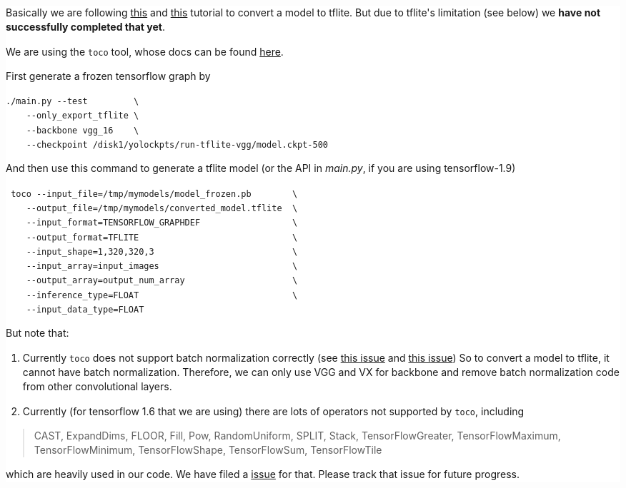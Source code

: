 Basically we are following
[this](https://codelabs.developers.google.com/codelabs/tensorflow-for-poets/#0) and
[this](https://codelabs.developers.google.com/codelabs/tensorflow-for-poets-2-tflite/#0)
tutorial to convert a model to tflite. But due to tflite's limitation
(see below) we **have not successfully completed that yet**.

We are using the `toco` tool, whose docs can be found
[here](https://github.com/tensorflow/tensorflow/blob/master/tensorflow/contrib/lite/toco/g3doc/).

First generate a frozen tensorflow graph by

```
./main.py --test         \
    --only_export_tflite \
    --backbone vgg_16    \
    --checkpoint /disk1/yolockpts/run-tflite-vgg/model.ckpt-500
```

And then use this command to generate a tflite model
(or the API in *main.py*, if you are using tensorflow-1.9)

```
 toco --input_file=/tmp/mymodels/model_frozen.pb        \
    --output_file=/tmp/mymodels/converted_model.tflite  \
    --input_format=TENSORFLOW_GRAPHDEF                  \
    --output_format=TFLITE                              \
    --input_shape=1,320,320,3                           \
    --input_array=input_images                          \
    --output_array=output_num_array                     \
    --inference_type=FLOAT                              \
    --input_data_type=FLOAT
```

But note that:

 1. Currently `toco` does not support batch normalization correctly
 (see [this issue](https://github.com/tensorflow/tensorflow/issues/15336)
  and [this issue](https://github.com/tensorflow/tensorflow/issues/17684))
  So to convert a model to tflite, it cannot have batch normalization.
  Therefore, we can only use VGG and VX for backbone and remove batch
  normalization code from other convolutional layers.

 2. Currently (for tensorflow 1.6 that we are using) there are lots of
 operators not supported by `toco`, including

 > CAST, ExpandDims, FLOOR, Fill, Pow, RandomUniform, SPLIT, Stack, TensorFlowGreater, TensorFlowMaximum, TensorFlowMinimum, TensorFlowShape, TensorFlowSum, TensorFlowTile

 which are heavily used in our code. We have filed a
 [issue](https://github.com/tensorflow/tensorflow/issues/20110) for that.
 Please track that issue for future progress.
